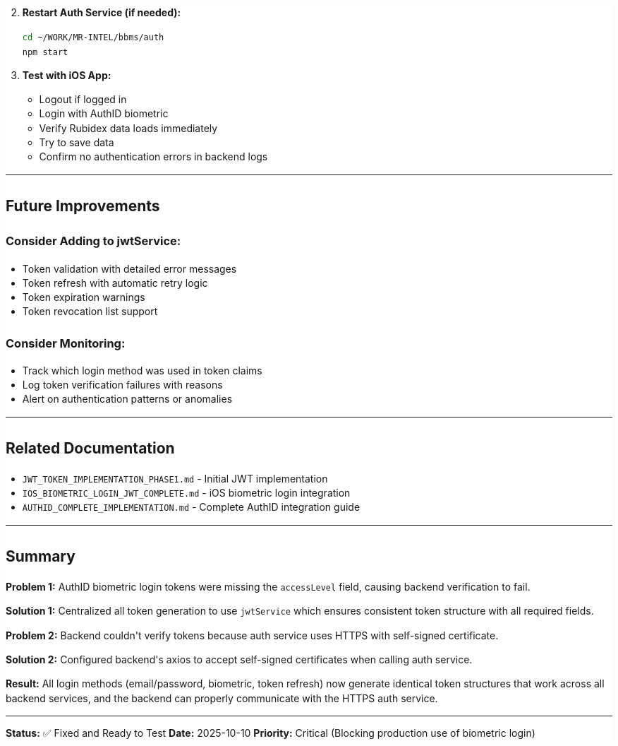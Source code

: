 2. **Restart Auth Service (if needed):**
   ```bash
   cd ~/WORK/MR-INTEL/bbms/auth
   npm start
   ```

3. **Test with iOS App:**
   - Logout if logged in
   - Login with AuthID biometric
   - Verify Rubidex data loads immediately
   - Try to save data
   - Confirm no authentication errors in backend logs

---

## Future Improvements

### Consider Adding to jwtService:
- Token validation with detailed error messages
- Token refresh with automatic retry logic
- Token expiration warnings
- Token revocation list support

### Consider Monitoring:
- Track which login method was used in token claims
- Log token verification failures with reasons
- Alert on authentication patterns or anomalies

---

## Related Documentation

- `JWT_TOKEN_IMPLEMENTATION_PHASE1.md` - Initial JWT implementation
- `IOS_BIOMETRIC_LOGIN_JWT_COMPLETE.md` - iOS biometric login integration
- `AUTHID_COMPLETE_IMPLEMENTATION.md` - Complete AuthID integration guide

---

## Summary

**Problem 1:** AuthID biometric login tokens were missing the `accessLevel` field, causing backend verification to fail.

**Solution 1:** Centralized all token generation to use `jwtService` which ensures consistent token structure with all required fields.

**Problem 2:** Backend couldn't verify tokens because auth service uses HTTPS with self-signed certificate.

**Solution 2:** Configured backend's axios to accept self-signed certificates when calling auth service.

**Result:** All login methods (email/password, biometric, token refresh) now generate identical token structures that work across all backend services, and the backend can properly communicate with the HTTPS auth service.

---

**Status:** ✅ Fixed and Ready to Test
**Date:** 2025-10-10
**Priority:** Critical (Blocking production use of biometric login)
